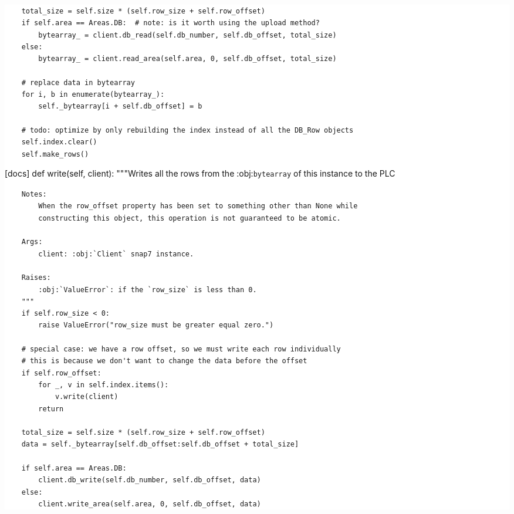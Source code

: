         total_size = self.size * (self.row_size + self.row_offset)
        if self.area == Areas.DB:  # note: is it worth using the upload method?
            bytearray_ = client.db_read(self.db_number, self.db_offset, total_size)
        else:
            bytearray_ = client.read_area(self.area, 0, self.db_offset, total_size)

        # replace data in bytearray
        for i, b in enumerate(bytearray_):
            self._bytearray[i + self.db_offset] = b

        # todo: optimize by only rebuilding the index instead of all the DB_Row objects
        self.index.clear()
        self.make_rows()


[docs]    def write(self, client):
        """Writes all the rows from the :obj:`bytearray` of this instance to the PLC

        Notes:
            When the row_offset property has been set to something other than None while
            constructing this object, this operation is not guaranteed to be atomic.

        Args:
            client: :obj:`Client` snap7 instance.

        Raises:
            :obj:`ValueError`: if the `row_size` is less than 0.
        """
        if self.row_size < 0:
            raise ValueError("row_size must be greater equal zero.")

        # special case: we have a row offset, so we must write each row individually
        # this is because we don't want to change the data before the offset
        if self.row_offset:
            for _, v in self.index.items():
                v.write(client)
            return

        total_size = self.size * (self.row_size + self.row_offset)
        data = self._bytearray[self.db_offset:self.db_offset + total_size]

        if self.area == Areas.DB:
            client.db_write(self.db_number, self.db_offset, data)
        else:
            client.write_area(self.area, 0, self.db_offset, data)

